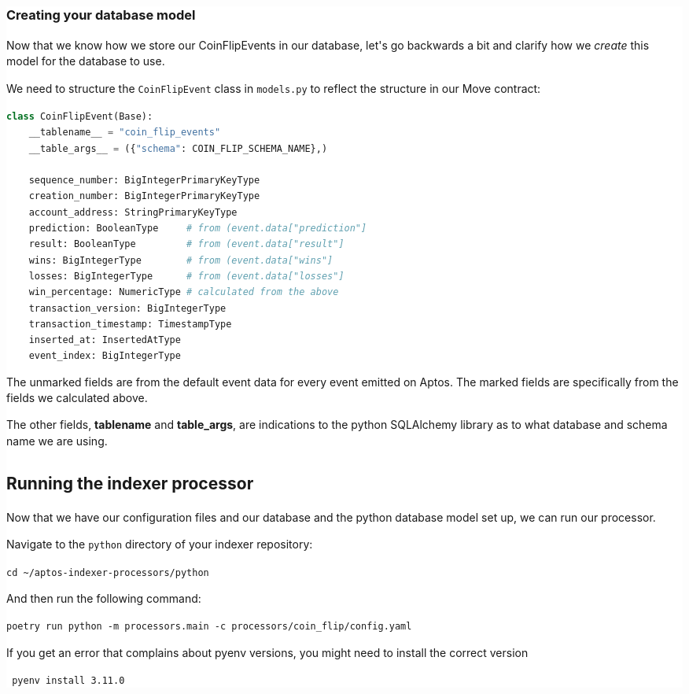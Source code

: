 ### Creating your database model

Now that we know how we store our CoinFlipEvents in our database, let's go backwards a bit and clarify how we _create_ this model for the database to use.

We need to structure the `CoinFlipEvent` class in `models.py` to reflect the structure in our Move contract:

```python
class CoinFlipEvent(Base):
    __tablename__ = "coin_flip_events"
    __table_args__ = ({"schema": COIN_FLIP_SCHEMA_NAME},)

    sequence_number: BigIntegerPrimaryKeyType
    creation_number: BigIntegerPrimaryKeyType
    account_address: StringPrimaryKeyType
    prediction: BooleanType     # from (event.data["prediction"]
    result: BooleanType         # from (event.data["result"]
    wins: BigIntegerType        # from (event.data["wins"]
    losses: BigIntegerType      # from (event.data["losses"]
    win_percentage: NumericType # calculated from the above
    transaction_version: BigIntegerType
    transaction_timestamp: TimestampType
    inserted_at: InsertedAtType
    event_index: BigIntegerType
```

The unmarked fields are from the default event data for every event emitted on Aptos. The marked fields are specifically from the fields we calculated above.

The other fields, **tablename** and **table_args**, are indications to the python SQLAlchemy library as to what database and schema name we are using.

## Running the indexer processor

Now that we have our configuration files and our database and the python database model set up, we can run our processor.

Navigate to the `python` directory of your indexer repository:

```shell
cd ~/aptos-indexer-processors/python
```

And then run the following command:

```shell
poetry run python -m processors.main -c processors/coin_flip/config.yaml
```

If you get an error that complains about pyenv versions, you might need to install the correct version

```shell
 pyenv install 3.11.0
```
